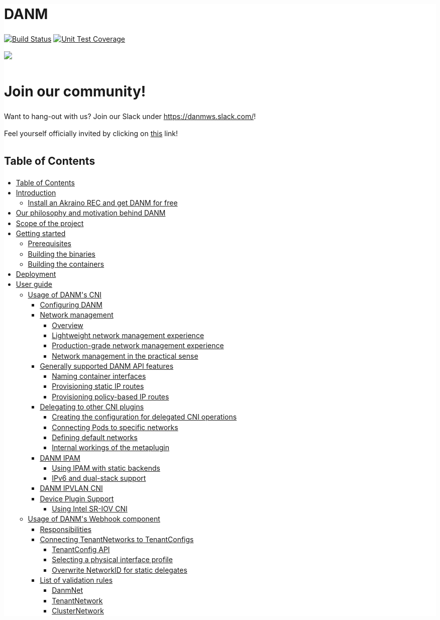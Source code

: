 
# DANM
[![Build Status](https://travis-ci.org/nokia/danm.svg?branch=master)](https://travis-ci.org/Nokia/danm)
[![Unit Test Coverage](https://coveralls.io/repos/github/nokia/danm/badge.svg?branch=master)](https://coveralls.io/github/nokia/danm?branch=master)

<img src="https://github.com/nokia/danm/raw/master/logo_w_name.png" width="100">

# Join our community!
Want to hang-out with us? Join our Slack under https://danmws.slack.com/!

Feel yourself officially invited by clicking on [this](https://join.slack.com/t/danmws/shared_invite/enQtNzEzMTQ4NDM2NTMxLTA3MDM4NGM0YTRjYzlhNGRiMDVlZWRlMjdlNTkwNTBjNWUyNjM0ZDQ3Y2E4YjE3NjVhNTE1MmEyYzkyMDRlNWU) link!

## Table of Contents
* [Table of Contents](#table-of-contents)
* [Introduction](#introduction)
     * [Install an Akraino REC and get DANM for free](#install-an-akraino-rec-and-get-danm-for-free)
* [Our philosophy and motivation behind DANM](#our-philosophy-and-motivation-behind-danm)
* [Scope of the project](#scope-of-the-project)
* [Getting started](#getting-started)
     * [Prerequisites](#prerequisites)
     * [Building the binaries](#building-the-binaries)
     * [Building the containers](#building-the-containers)
* [Deployment](#deployment)
* [User guide](#user-guide)
  * [Usage of DANM's CNI](#usage-of-danms-cni)
    * [Configuring DANM](#configuring-danm)
    * [Network management](#network-management)
      * [Overview](#overview)
      * [Lightweight network management experience](#lightweight-network-management-experience)
      * [Production-grade network management experience](#production-grade-network-management-experience)
      * [Network management in the practical sense](#network-management-in-the-practical-sense)
    * [Generally supported DANM API features](#generally-supported-danm-api-features)
      * [Naming container interfaces](#naming-container-interfaces)
      * [Provisioning static IP routes](#provisioning-static-ip-routes)
      * [Provisioning policy-based IP routes](#provisioning-policy-based-ip-routes)
    * [Delegating to other CNI plugins](#delegating-to-other-cni-plugins)
      * [Creating the configuration for delegated CNI operations](#creating-the-configuration-for-delegated-cni-operations)
      * [Connecting Pods to specific networks](#connecting-pods-to-specific-networks)
      * [Defining default networks](#defining-default-networks)
      * [Internal workings of the metaplugin](#internal-workings-of-the-metaplugin)
    * [DANM IPAM](#danm-ipam)
      * [Using IPAM with static backends](#using-ipam-with-static-backends)
      * [IPv6 and dual-stack support](#ipv6-and-dual-stack-support)
    * [DANM IPVLAN CNI](#danm-ipvlan-cni)
    * [Device Plugin Support](#device-plugin-support)
      * [Using Intel SR-IOV CNI](#using-intel-sr-iov-cni)
  * [Usage of DANM's Webhook component](#usage-of-danms-webhook-component)
     * [Responsibilities](#responsibilities)
     * [Connecting TenantNetworks to TenantConfigs](#connecting-tenantnetworks-to-tenantconfigs)
       * [TenantConfig API](#tenantconfig-api)
       * [Selecting a physical interface profile](#selecting-a-physical-interface-profile)
       * [Overwrite NetworkID for static delegates](#overwrite-networkid-for-static-delegates)
     * [List of validation rules](#list-of-validation-rules)
        * [DanmNet](#danmnet)
        * [TenantNetwork](#tenantnetwork)
        * [ClusterNetwork](#clusternetwork)
